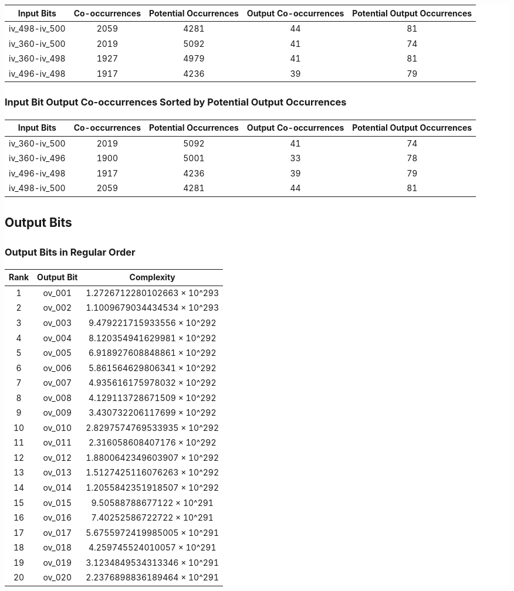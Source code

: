 | Input Bits | Co-occurrences | Potential Occurrences | Output Co-occurrences | Potential Output Occurrences |
|:----------:|:--------------:|:---------------------:|:---------------------:|:----------------------------:|
| iv_498-iv_500 | 2059 | 4281 | 44 | 81 |
| iv_360-iv_500 | 2019 | 5092 | 41 | 74 |
| iv_360-iv_498 | 1927 | 4979 | 41 | 81 |
| iv_496-iv_498 | 1917 | 4236 | 39 | 79 |

### Input Bit Output Co-occurrences Sorted by Potential Output Occurrences

| Input Bits | Co-occurrences | Potential Occurrences | Output Co-occurrences | Potential Output Occurrences |
|:----------:|:--------------:|:---------------------:|:---------------------:|:----------------------------:|
| iv_360-iv_500 | 2019 | 5092 | 41 | 74 |
| iv_360-iv_496 | 1900 | 5001 | 33 | 78 |
| iv_496-iv_498 | 1917 | 4236 | 39 | 79 |
| iv_498-iv_500 | 2059 | 4281 | 44 | 81 |

## Output Bits

### Output Bits in Regular Order

| Rank | Output Bit | Complexity |
|:----:|:----------:|:----------:|
| 1 | ov_001 | 1.2726712280102663 × 10^293 |
| 2 | ov_002 | 1.1009679034434534 × 10^293 |
| 3 | ov_003 | 9.479221715933556 × 10^292 |
| 4 | ov_004 | 8.120354941629981 × 10^292 |
| 5 | ov_005 | 6.918927608848861 × 10^292 |
| 6 | ov_006 | 5.861564629806341 × 10^292 |
| 7 | ov_007 | 4.935616175978032 × 10^292 |
| 8 | ov_008 | 4.129113728671509 × 10^292 |
| 9 | ov_009 | 3.430732206117699 × 10^292 |
| 10 | ov_010 | 2.8297574769533935 × 10^292 |
| 11 | ov_011 | 2.316058608407176 × 10^292 |
| 12 | ov_012 | 1.8800642349603907 × 10^292 |
| 13 | ov_013 | 1.5127425116076263 × 10^292 |
| 14 | ov_014 | 1.2055842351918507 × 10^292 |
| 15 | ov_015 | 9.50588788677122 × 10^291 |
| 16 | ov_016 | 7.40252586722722 × 10^291 |
| 17 | ov_017 | 5.6755972419985005 × 10^291 |
| 18 | ov_018 | 4.259745524010057 × 10^291 |
| 19 | ov_019 | 3.1234849534313346 × 10^291 |
| 20 | ov_020 | 2.2376898836189464 × 10^291 |